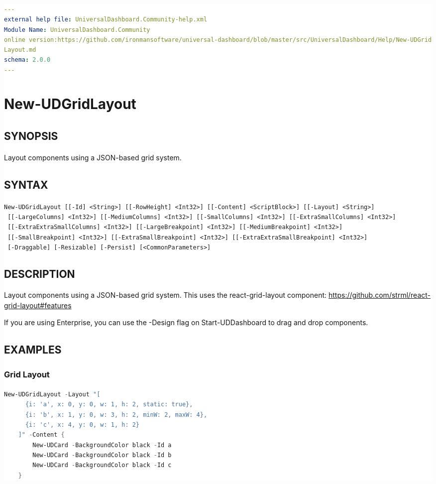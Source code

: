 ```yaml
---
external help file: UniversalDashboard.Community-help.xml
Module Name: UniversalDashboard.Community
online version:https://github.com/ironmansoftware/universal-dashboard/blob/master/src/UniversalDashboard/Help/New-UDGridLayout.md
schema: 2.0.0
---
```


# New-UDGridLayout

## SYNOPSIS
Layout components using a JSON-based grid system.

## SYNTAX

```
New-UDGridLayout [[-Id] <String>] [[-RowHeight] <Int32>] [[-Content] <ScriptBlock>] [[-Layout] <String>]
 [[-LargeColumns] <Int32>] [[-MediumColumns] <Int32>] [[-SmallColumns] <Int32>] [[-ExtraSmallColumns] <Int32>]
 [[-ExtraExtraSmallColumns] <Int32>] [[-LargeBreakpoint] <Int32>] [[-MediumBreakpoint] <Int32>]
 [[-SmallBreakpoint] <Int32>] [[-ExtraSmallBreakpoint] <Int32>] [[-ExtraExtraSmallBreakpoint] <Int32>]
 [-Draggable] [-Resizable] [-Persist] [<CommonParameters>]
```

## DESCRIPTION
Layout components using a JSON-based grid system. This uses the react-grid-layout component: https://github.com/strml/react-grid-layout#features 

If you are using Enterprise, you can use the -Design flag on Start-UDDashboard to drag and drop components.

## EXAMPLES

### Grid Layout
```powershell
New-UDGridLayout -Layout "[
      {i: 'a', x: 0, y: 0, w: 1, h: 2, static: true},
      {i: 'b', x: 1, y: 0, w: 3, h: 2, minW: 2, maxW: 4},
      {i: 'c', x: 4, y: 0, w: 1, h: 2}
    ]" -Content {
        New-UDCard -BackgroundColor black -Id a 
        New-UDCard -BackgroundColor black -Id b
        New-UDCard -BackgroundColor black -Id c
    }
```
